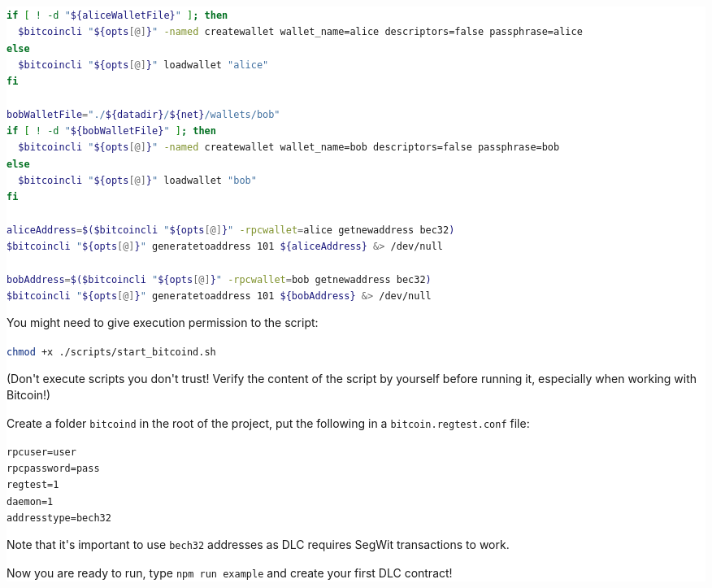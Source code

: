 ```bash
if [ ! -d "${aliceWalletFile}" ]; then
  $bitcoincli "${opts[@]}" -named createwallet wallet_name=alice descriptors=false passphrase=alice
else
  $bitcoincli "${opts[@]}" loadwallet "alice"
fi

bobWalletFile="./${datadir}/${net}/wallets/bob"
if [ ! -d "${bobWalletFile}" ]; then
  $bitcoincli "${opts[@]}" -named createwallet wallet_name=bob descriptors=false passphrase=bob
else
  $bitcoincli "${opts[@]}" loadwallet "bob"
fi

aliceAddress=$($bitcoincli "${opts[@]}" -rpcwallet=alice getnewaddress bec32)
$bitcoincli "${opts[@]}" generatetoaddress 101 ${aliceAddress} &> /dev/null

bobAddress=$($bitcoincli "${opts[@]}" -rpcwallet=bob getnewaddress bec32)
$bitcoincli "${opts[@]}" generatetoaddress 101 ${bobAddress} &> /dev/null
```

You might need to give execution permission to the script:

```bash
chmod +x ./scripts/start_bitcoind.sh
```

(Don't execute scripts you don't trust! Verify the content of the script by yourself before running it, especially when working with Bitcoin!)

Create a folder `bitcoind` in the root of the project, put the following in a `bitcoin.regtest.conf` file:

```
rpcuser=user
rpcpassword=pass
regtest=1
daemon=1
addresstype=bech32
```

Note that it's important to use `bech32` addresses as DLC requires SegWit transactions to work.

Now you are ready to run, type `npm run example` and create your first DLC contract!
